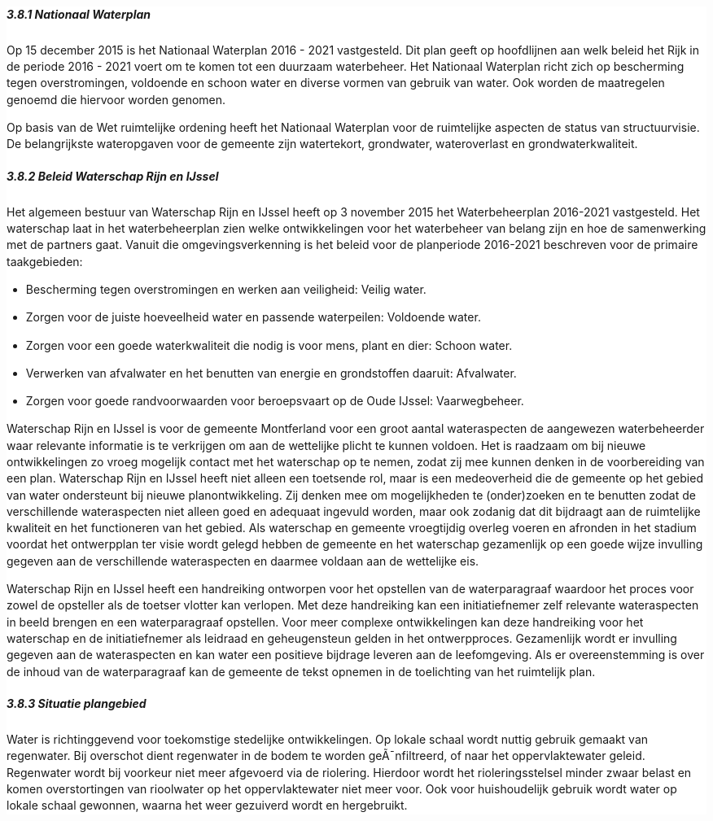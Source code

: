 ##### 3\.8\.1 Nationaal Waterplan

Op 15 december 2015 is het Nationaal Waterplan 2016 \- 2021 vastgesteld. Dit plan geeft op hoofdlijnen aan welk beleid het Rijk in de periode 2016 \- 2021 voert om te komen tot een duurzaam waterbeheer. Het Nationaal Waterplan richt zich op bescherming tegen overstromingen, voldoende en schoon water en diverse vormen van gebruik van water. Ook worden de maatregelen genoemd die hiervoor worden genomen.

Op basis van de Wet ruimtelijke ordening heeft het Nationaal Waterplan voor de ruimtelijke aspecten de status van structuurvisie. De belangrijkste wateropgaven voor de gemeente zijn watertekort, grondwater, wateroverlast en grondwaterkwaliteit.

##### 3\.8\.2 Beleid Waterschap Rijn en IJssel

Het algemeen bestuur van Waterschap Rijn en IJssel heeft op 3 november 2015 het Waterbeheerplan 2016\-2021 vastgesteld. Het waterschap laat in het waterbeheerplan zien welke ontwikkelingen voor het waterbeheer van belang zijn en hoe de samenwerking met de partners gaat. Vanuit die omgevingsverkenning is het beleid voor de planperiode 2016\-2021 beschreven voor de primaire taakgebieden:

* Bescherming tegen overstromingen en werken aan veiligheid: Veilig water.

* Zorgen voor de juiste hoeveelheid water en passende waterpeilen: Voldoende water.

* Zorgen voor een goede waterkwaliteit die nodig is voor mens, plant en dier: Schoon water.

* Verwerken van afvalwater en het benutten van energie en grondstoffen daaruit: Afvalwater.

* Zorgen voor goede randvoorwaarden voor beroepsvaart op de Oude IJssel: Vaarwegbeheer.

Waterschap Rijn en IJssel is voor de gemeente Montferland voor een groot aantal wateraspecten de aangewezen waterbeheerder waar relevante informatie is te verkrijgen om aan de wettelijke plicht te kunnen voldoen. Het is raadzaam om bij nieuwe ontwikkelingen zo vroeg mogelijk contact met het waterschap op te nemen, zodat zij mee kunnen denken in de voorbereiding van een plan. Waterschap Rijn en IJssel heeft niet alleen een toetsende rol, maar is een medeoverheid die de gemeente op het gebied van water ondersteunt bij nieuwe planontwikkeling. Zij denken mee om mogelijkheden te (onder)zoeken en te benutten zodat de verschillende wateraspecten niet alleen goed en adequaat ingevuld worden, maar ook zodanig dat dit bijdraagt aan de ruimtelijke kwaliteit en het functioneren van het gebied. Als waterschap en gemeente vroegtijdig overleg voeren en afronden in het stadium voordat het ontwerpplan ter visie wordt gelegd hebben de gemeente en het waterschap gezamenlijk op een goede wijze invulling gegeven aan de verschillende wateraspecten en daarmee voldaan aan de wettelijke eis.

Waterschap Rijn en IJssel heeft een handreiking ontworpen voor het opstellen van de waterparagraaf waardoor het proces voor zowel de opsteller als de toetser vlotter kan verlopen. Met deze handreiking kan een initiatiefnemer zelf relevante wateraspecten in beeld brengen en een waterparagraaf opstellen. Voor meer complexe ontwikkelingen kan deze handreiking voor het waterschap en de initiatiefnemer als leidraad en geheugensteun gelden in het ontwerpproces. Gezamenlijk wordt er invulling gegeven aan de wateraspecten en kan water een positieve bijdrage leveren aan de leefomgeving. Als er overeenstemming is over de inhoud van de waterparagraaf kan de gemeente de tekst opnemen in de toelichting van het ruimtelijk plan.

##### 3\.8\.3 Situatie plangebied

Water is richtinggevend voor toekomstige stedelijke ontwikkelingen. Op lokale schaal wordt nuttig gebruik gemaakt van regenwater. Bij overschot dient regenwater in de bodem te worden geÃ¯nfiltreerd, of naar het oppervlaktewater geleid. Regenwater wordt bij voorkeur niet meer afgevoerd via de riolering. Hierdoor wordt het rioleringsstelsel minder zwaar belast en komen overstortingen van rioolwater op het oppervlaktewater niet meer voor. Ook voor huishoudelijk gebruik wordt water op lokale schaal gewonnen, waarna het weer gezuiverd wordt en hergebruikt.
